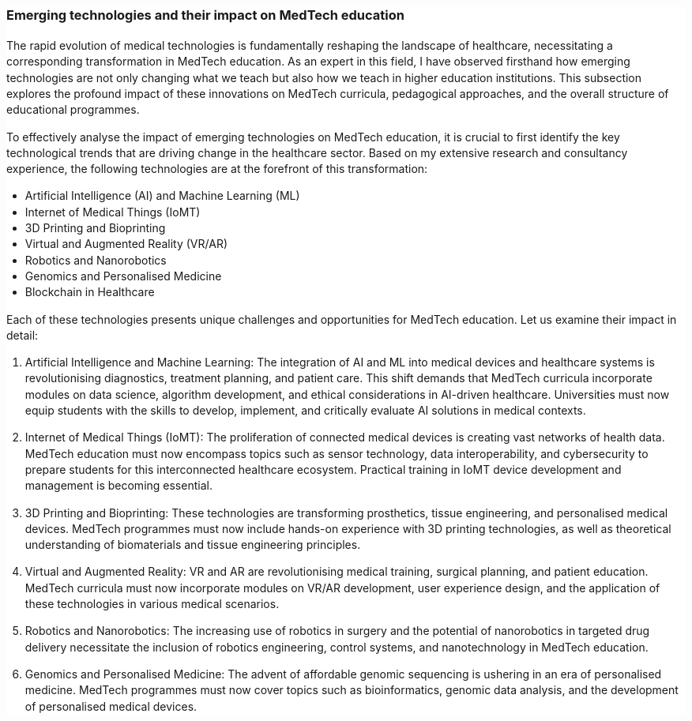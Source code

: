 ### <a id="emerging-technologies-and-their-impact-on-medtech-education"></a>Emerging technologies and their impact on MedTech education

The rapid evolution of medical technologies is fundamentally reshaping the landscape of healthcare, necessitating a corresponding transformation in MedTech education. As an expert in this field, I have observed firsthand how emerging technologies are not only changing what we teach but also how we teach in higher education institutions. This subsection explores the profound impact of these innovations on MedTech curricula, pedagogical approaches, and the overall structure of educational programmes.

To effectively analyse the impact of emerging technologies on MedTech education, it is crucial to first identify the key technological trends that are driving change in the healthcare sector. Based on my extensive research and consultancy experience, the following technologies are at the forefront of this transformation:

- Artificial Intelligence (AI) and Machine Learning (ML)
- Internet of Medical Things (IoMT)
- 3D Printing and Bioprinting
- Virtual and Augmented Reality (VR/AR)
- Robotics and Nanorobotics
- Genomics and Personalised Medicine
- Blockchain in Healthcare

Each of these technologies presents unique challenges and opportunities for MedTech education. Let us examine their impact in detail:

1. Artificial Intelligence and Machine Learning: The integration of AI and ML into medical devices and healthcare systems is revolutionising diagnostics, treatment planning, and patient care. This shift demands that MedTech curricula incorporate modules on data science, algorithm development, and ethical considerations in AI-driven healthcare. Universities must now equip students with the skills to develop, implement, and critically evaluate AI solutions in medical contexts.

2. Internet of Medical Things (IoMT): The proliferation of connected medical devices is creating vast networks of health data. MedTech education must now encompass topics such as sensor technology, data interoperability, and cybersecurity to prepare students for this interconnected healthcare ecosystem. Practical training in IoMT device development and management is becoming essential.

3. 3D Printing and Bioprinting: These technologies are transforming prosthetics, tissue engineering, and personalised medical devices. MedTech programmes must now include hands-on experience with 3D printing technologies, as well as theoretical understanding of biomaterials and tissue engineering principles.

4. Virtual and Augmented Reality: VR and AR are revolutionising medical training, surgical planning, and patient education. MedTech curricula must now incorporate modules on VR/AR development, user experience design, and the application of these technologies in various medical scenarios.

5. Robotics and Nanorobotics: The increasing use of robotics in surgery and the potential of nanorobotics in targeted drug delivery necessitate the inclusion of robotics engineering, control systems, and nanotechnology in MedTech education.

6. Genomics and Personalised Medicine: The advent of affordable genomic sequencing is ushering in an era of personalised medicine. MedTech programmes must now cover topics such as bioinformatics, genomic data analysis, and the development of personalised medical devices.
